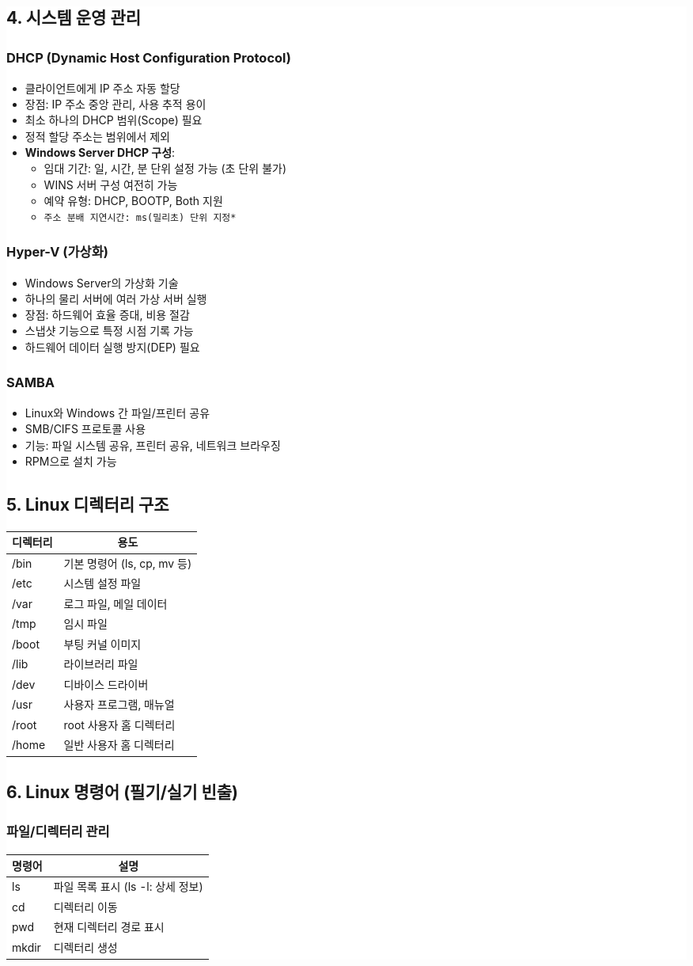 ## 4. 시스템 운영 관리
### DHCP (Dynamic Host Configuration Protocol)
- 클라이언트에게 IP 주소 자동 할당
- 장점: IP 주소 중앙 관리, 사용 추적 용이
- 최소 하나의 DHCP 범위(Scope) 필요
- 정적 할당 주소는 범위에서 제외
- **Windows Server DHCP 구성**:
  - 임대 기간: 일, 시간, 분 단위 설정 가능 (초 단위 불가)
  - WINS 서버 구성 여전히 가능
  - 예약 유형: DHCP, BOOTP, Both 지원
  - `주소 분배 지연시간: ms(밀리초) 단위 지정*`

### Hyper-V (가상화)
- Windows Server의 가상화 기술
- 하나의 물리 서버에 여러 가상 서버 실행
- 장점: 하드웨어 효율 증대, 비용 절감
- 스냅샷 기능으로 특정 시점 기록 가능
- 하드웨어 데이터 실행 방지(DEP) 필요
### SAMBA
- Linux와 Windows 간 파일/프린터 공유
- SMB/CIFS 프로토콜 사용
- 기능: 파일 시스템 공유, 프린터 공유, 네트워크 브라우징
- RPM으로 설치 가능

## 5. Linux 디렉터리 구조
| 디렉터리   |  용도 |
| - | - |
| /bin   |  기본 명령어 (ls, cp, mv 등) |
| /etc   |  시스템 설정 파일 |
| /var   |  로그 파일, 메일 데이터 |
| /tmp   |  임시 파일 |
| /boot  |  부팅 커널 이미지 |
| /lib   |  라이브러리 파일 |
| /dev   |  디바이스 드라이버 |
| /usr   |  사용자 프로그램, 매뉴얼 |
| /root  |  root 사용자 홈 디렉터리 |
| /home  |  일반 사용자 홈 디렉터리 |

## 6. Linux 명령어 (필기/실기 빈출)
### 파일/디렉터리 관리
| 명령어 | 설명 |
| - | - |
| ls | 파일 목록 표시 (ls -l: 상세 정보) |
| cd | 디렉터리 이동 |
| pwd | 현재 디렉터리 경로 표시 |
| mkdir | 디렉터리 생성 |